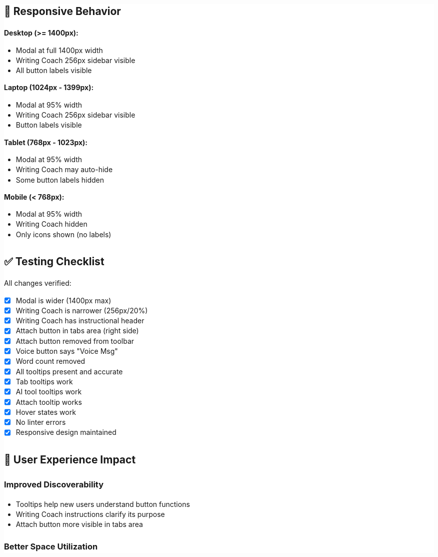 ## 📱 Responsive Behavior

**Desktop (>= 1400px):**

- Modal at full 1400px width
- Writing Coach 256px sidebar visible
- All button labels visible

**Laptop (1024px - 1399px):**

- Modal at 95% width
- Writing Coach 256px sidebar visible
- Button labels visible

**Tablet (768px - 1023px):**

- Modal at 95% width
- Writing Coach may auto-hide
- Some button labels hidden

**Mobile (< 768px):**

- Modal at 95% width
- Writing Coach hidden
- Only icons shown (no labels)

## ✅ Testing Checklist

All changes verified:

- [x] Modal is wider (1400px max)
- [x] Writing Coach is narrower (256px/20%)
- [x] Writing Coach has instructional header
- [x] Attach button in tabs area (right side)
- [x] Attach button removed from toolbar
- [x] Voice button says "Voice Msg"
- [x] Word count removed
- [x] All tooltips present and accurate
- [x] Tab tooltips work
- [x] AI tool tooltips work
- [x] Attach tooltip works
- [x] Hover states work
- [x] No linter errors
- [x] Responsive design maintained

## 🎯 User Experience Impact

### Improved Discoverability

- Tooltips help new users understand button functions
- Writing Coach instructions clarify its purpose
- Attach button more visible in tabs area

### Better Space Utilization
